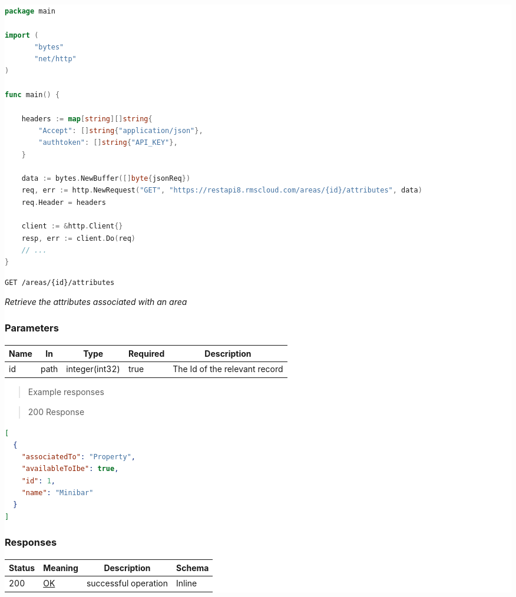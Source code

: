 ```go
package main

import (
       "bytes"
       "net/http"
)

func main() {

    headers := map[string][]string{
        "Accept": []string{"application/json"},
        "authtoken": []string{"API_KEY"},
    }

    data := bytes.NewBuffer([]byte{jsonReq})
    req, err := http.NewRequest("GET", "https://restapi8.rmscloud.com/areas/{id}/attributes", data)
    req.Header = headers

    client := &http.Client{}
    resp, err := client.Do(req)
    // ...
}

```

`GET /areas/{id}/attributes`

*Retrieve the attributes associated with an area*

<h3 id="getareaattributesbyid-parameters">Parameters</h3>

|Name|In|Type|Required|Description|
|---|---|---|---|---|
|id|path|integer(int32)|true|The Id of the relevant record|

> Example responses

> 200 Response

```json
[
  {
    "associatedTo": "Property",
    "availableToIbe": true,
    "id": 1,
    "name": "Minibar"
  }
]
```

<h3 id="getareaattributesbyid-responses">Responses</h3>

|Status|Meaning|Description|Schema|
|---|---|---|---|
|200|[OK](https://tools.ietf.org/html/rfc7231#section-6.3.1)|successful operation|Inline|
